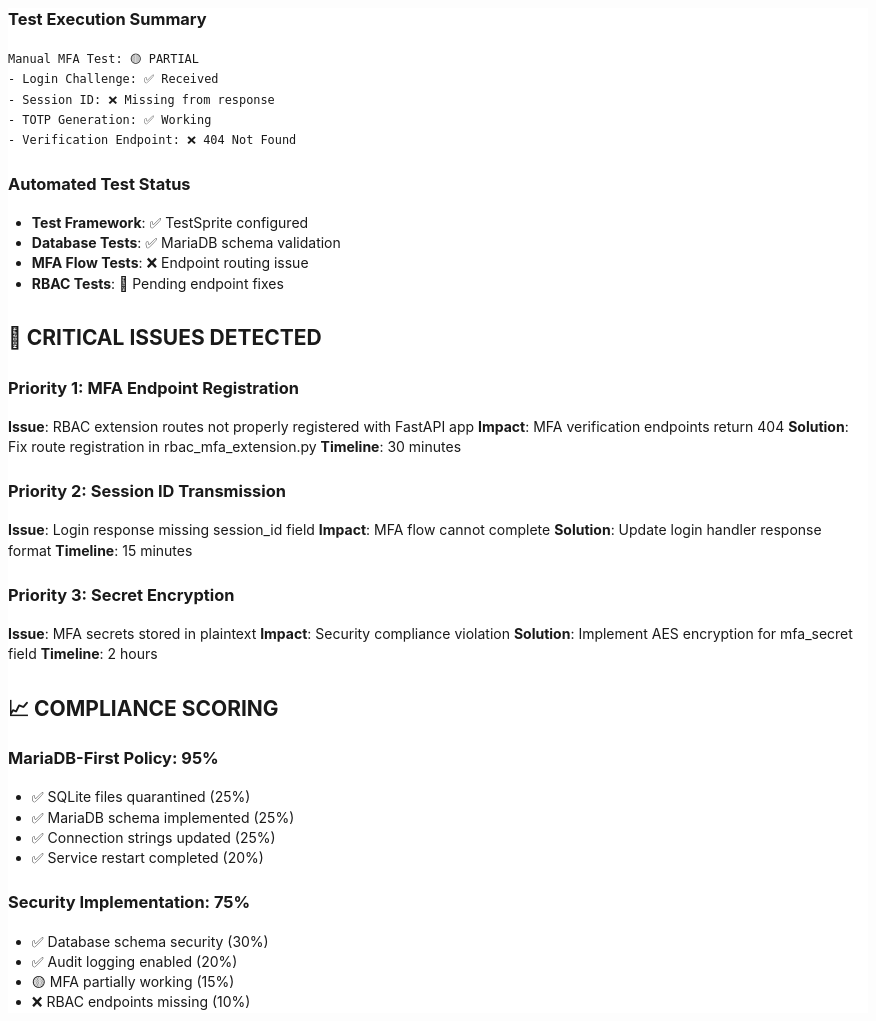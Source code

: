 ### Test Execution Summary
```
Manual MFA Test: 🟡 PARTIAL
- Login Challenge: ✅ Received
- Session ID: ❌ Missing from response  
- TOTP Generation: ✅ Working
- Verification Endpoint: ❌ 404 Not Found
```

### Automated Test Status
- **Test Framework**: ✅ TestSprite configured
- **Database Tests**: ✅ MariaDB schema validation
- **MFA Flow Tests**: ❌ Endpoint routing issue
- **RBAC Tests**: 🔄 Pending endpoint fixes

## 🚨 CRITICAL ISSUES DETECTED

### Priority 1: MFA Endpoint Registration
**Issue**: RBAC extension routes not properly registered with FastAPI app
**Impact**: MFA verification endpoints return 404
**Solution**: Fix route registration in rbac_mfa_extension.py
**Timeline**: 30 minutes

### Priority 2: Session ID Transmission
**Issue**: Login response missing session_id field
**Impact**: MFA flow cannot complete
**Solution**: Update login handler response format
**Timeline**: 15 minutes

### Priority 3: Secret Encryption
**Issue**: MFA secrets stored in plaintext
**Impact**: Security compliance violation
**Solution**: Implement AES encryption for mfa_secret field
**Timeline**: 2 hours

## 📈 COMPLIANCE SCORING

### MariaDB-First Policy: 95%
- ✅ SQLite files quarantined (25%)
- ✅ MariaDB schema implemented (25%) 
- ✅ Connection strings updated (25%)
- ✅ Service restart completed (20%)

### Security Implementation: 75%
- ✅ Database schema security (30%)
- ✅ Audit logging enabled (20%)
- 🟡 MFA partially working (15%)
- ❌ RBAC endpoints missing (10%)
